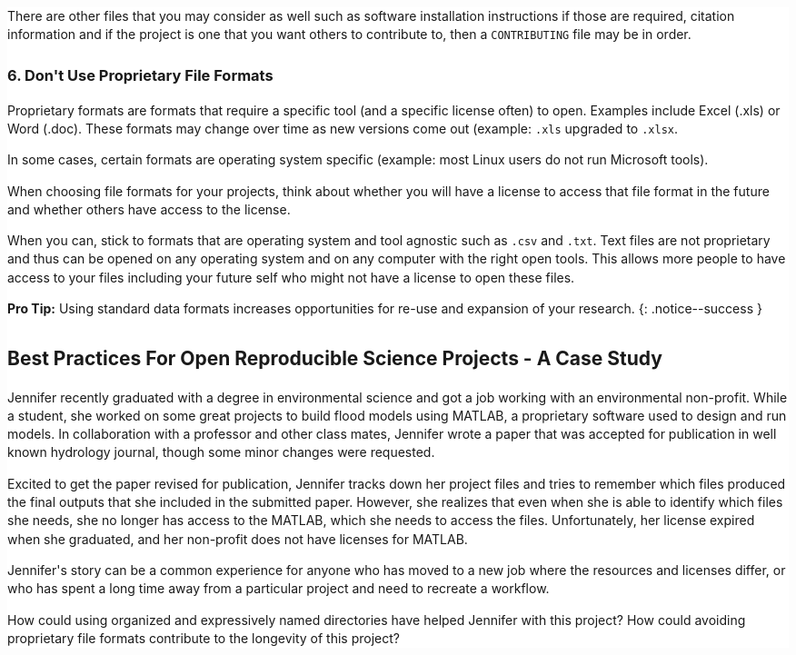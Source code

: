 There are other files that you may consider as well such as software installation instructions if those are required, citation information and if the project is one that you want others to contribute to, then a `CONTRIBUTING` file may be in order. 


### 6. Don't Use Proprietary File Formats  

Proprietary formats are formats that require a specific tool (and a specific license often) to open. Examples include Excel (.xls) or Word (.doc). These formats may change over time as new versions come out (example: `.xls` upgraded to `.xlsx`. 

In some cases, certain formats are operating system specific (example: most Linux users do not run Microsoft tools). 

When choosing file formats for your projects, think about whether you will have a license to access that file format in the future and whether others have access to the license.

When you can, stick to formats that are operating system and tool agnostic such as `.csv` and `.txt`. Text files are not proprietary and thus can be opened on any operating system and on any computer with the right open tools. This allows more people to have access to your files including your future self who might not have a license to open these files. 


<i class="fa fa-lightbulb-o" aria-hidden="true"></i> **Pro Tip:** Using standard data formats increases opportunities for re-use and expansion of your research.
{: .notice--success }


<div class="notice--info" markdown="1">

## Best Practices For Open Reproducible Science Projects - A Case Study

Jennifer recently graduated with a degree in environmental science and got a job working with an environmental non-profit. While a student, she worked on some great projects to build flood models using MATLAB, a proprietary software used to design and run models. In collaboration with a professor and other class mates, Jennifer wrote a paper that was accepted for publication in well known hydrology journal, though some minor changes were requested. 

Excited to get the paper revised for publication, Jennifer tracks down her project files and tries to remember which files produced the final outputs that she included in the submitted paper. However, she realizes that even when she is able to identify which files she needs, she no longer has access to the MATLAB, which she needs to access the files. Unfortunately, her license expired when she graduated, and her non-profit does not have licenses for MATLAB. 

Jennifer's story can be a common experience for anyone who has moved to a new job where the resources and licenses differ, or who has spent a long time away from a particular project and need to recreate a workflow. 

How could using organized and expressively named directories have helped Jennifer with this project? How could avoiding proprietary file formats contribute to the longevity of this project? 

</div>
